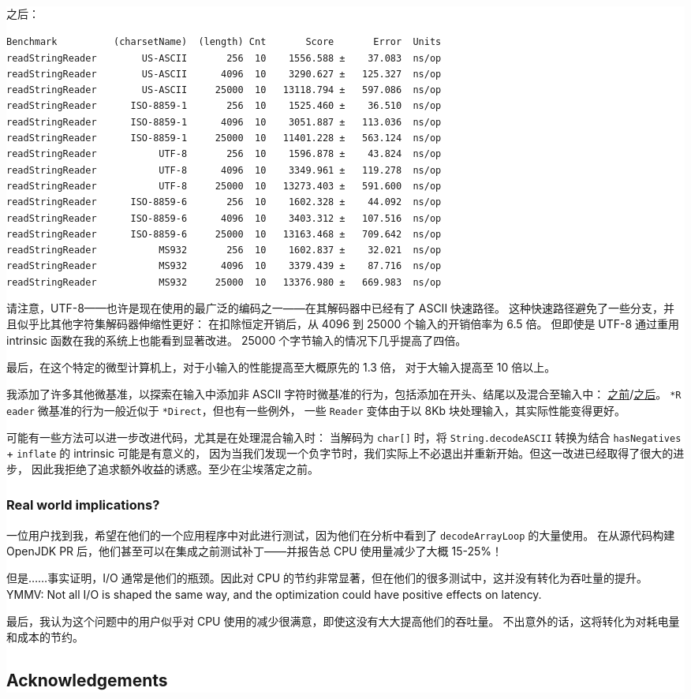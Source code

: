之后：

```
Benchmark          (charsetName)  (length) Cnt       Score       Error  Units
readStringReader        US-ASCII       256  10    1556.588 ±    37.083  ns/op
readStringReader        US-ASCII      4096  10    3290.627 ±   125.327  ns/op
readStringReader        US-ASCII     25000  10   13118.794 ±   597.086  ns/op
readStringReader      ISO-8859-1       256  10    1525.460 ±    36.510  ns/op
readStringReader      ISO-8859-1      4096  10    3051.887 ±   113.036  ns/op
readStringReader      ISO-8859-1     25000  10   11401.228 ±   563.124  ns/op
readStringReader           UTF-8       256  10    1596.878 ±    43.824  ns/op
readStringReader           UTF-8      4096  10    3349.961 ±   119.278  ns/op
readStringReader           UTF-8     25000  10   13273.403 ±   591.600  ns/op
readStringReader      ISO-8859-6       256  10    1602.328 ±    44.092  ns/op
readStringReader      ISO-8859-6      4096  10    3403.312 ±   107.516  ns/op
readStringReader      ISO-8859-6     25000  10   13163.468 ±   709.642  ns/op
readStringReader           MS932       256  10    1602.837 ±    32.021  ns/op
readStringReader           MS932      4096  10    3379.439 ±    87.716  ns/op
readStringReader           MS932     25000  10   13376.980 ±   669.983  ns/op
```

请注意，UTF-8——也许是现在使用的最广泛的编码之一——在其解码器中已经有了 ASCII 快速路径。
这种快速路径避免了一些分支，并且似乎比其他字符集解码器伸缩性更好：
在扣除恒定开销后，从 4096 到 25000 个输入的开销倍率为 6.5 倍。
但即使是 UTF-8 通过重用 intrinsic 函数在我的系统上也能看到显著改进。
25000 个字节输入的情况下几乎提高了四倍。

最后，在这个特定的微型计算机上，对于小输入的性能提高至大概原先的 1.3 倍，
对于大输入提高至 10 倍以上。

我添加了许多其他微基准，以探索在输入中添加非 ASCII 字符时微基准的行为，包括添加在开头、结尾以及混合至输入中：
[之前](https://cl4es.github.io/data/bytestreamdecoder.baseline.txt)/[之后](https://cl4es.github.io/data/bytestreamdecoder.patched.txt)。
`*Reader` 微基准的行为一般近似于 `*Direct`，但也有一些例外，
一些 `Reader` 变体由于以 8Kb 块处理输入，其实际性能变得更好。

可能有一些方法可以进一步改进代码，尤其是在处理混合输入时：
当解码为 `char[]` 时，将 `String.decodeASCII` 转换为结合 `hasNegatives` + `inflate` 的 intrinsic 可能是有意义的，
因为当我们发现一个负字节时，我们实际上不必退出并重新开始。但这一改进已经取得了很大的进步，
因此我拒绝了追求额外收益的诱惑。至少在尘埃落定之前。

### Real world implications?

一位用户找到我，希望在他们的一个应用程序中对此进行测试，因为他们在分析中看到了 `decodeArrayLoop` 的大量使用。
在从源代码构建 OpenJDK PR 后，他们甚至可以在集成之前测试补丁——并报告总 CPU 使用量减少了大概 15-25%！

但是……事实证明，I/O 通常是他们的瓶颈。因此对 CPU 的节约非常显著，但在他们的很多测试中，这并没有转化为吞吐量的提升。
YMMV: Not all I/O is shaped the same way, and the optimization could have positive effects on latency.

最后，我认为这个问题中的用户似乎对 CPU 使用的减少很满意，即使这没有大大提高他们的吞吐量。
不出意外的话，这将转化为对耗电量和成本的节约。

## Acknowledgements
